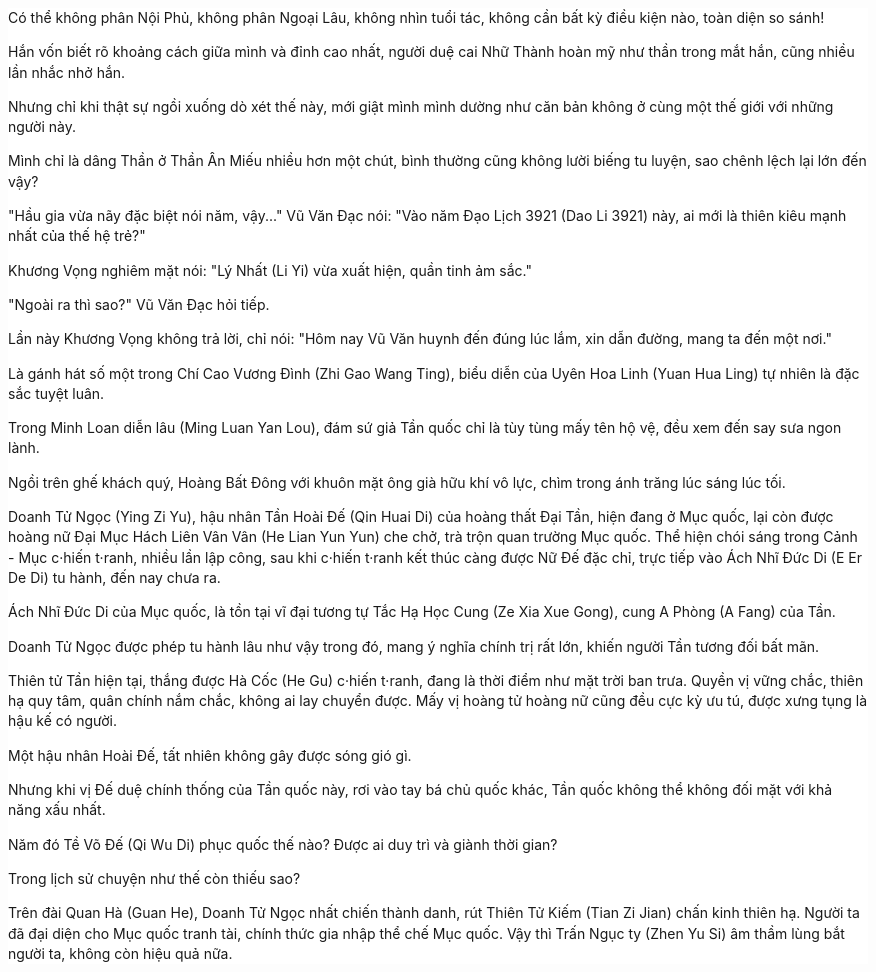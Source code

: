 Có thể không phân Nội Phủ, không phân Ngoại Lâu, không nhìn tuổi tác, không cần bất kỳ điều kiện nào, toàn diện so sánh!

Hắn vốn biết rõ khoảng cách giữa mình và đỉnh cao nhất, người duệ cai Nhữ Thành hoàn mỹ như thần trong mắt hắn, cũng nhiều lần nhắc nhở hắn.

Nhưng chỉ khi thật sự ngồi xuống dò xét thế này, mới giật mình mình dường như căn bản không ở cùng một thế giới với những người này.

Mình chỉ là dâng Thần ở Thần Ân Miếu nhiều hơn một chút, bình thường cũng không lười biếng tu luyện, sao chênh lệch lại lớn đến vậy?

"Hầu gia vừa nãy đặc biệt nói năm, vậy..." Vũ Văn Đạc nói: "Vào năm Đạo Lịch 3921 (Dao Li 3921) này, ai mới là thiên kiêu mạnh nhất của thế hệ trẻ?"

Khương Vọng nghiêm mặt nói: "Lý Nhất (Li Yi) vừa xuất hiện, quần tinh ảm sắc."

"Ngoài ra thì sao?" Vũ Văn Đạc hỏi tiếp.

Lần này Khương Vọng không trả lời, chỉ nói: "Hôm nay Vũ Văn huynh đến đúng lúc lắm, xin dẫn đường, mang ta đến một nơi."

Là gánh hát số một trong Chí Cao Vương Đình (Zhi Gao Wang Ting), biểu diễn của Uyên Hoa Linh (Yuan Hua Ling) tự nhiên là đặc sắc tuyệt luân.

Trong Minh Loan diễn lâu (Ming Luan Yan Lou), đám sứ giả Tần quốc chỉ là tùy tùng mấy tên hộ vệ, đều xem đến say sưa ngon lành.

Ngồi trên ghế khách quý, Hoàng Bất Đông với khuôn mặt ông già hữu khí vô lực, chìm trong ánh trăng lúc sáng lúc tối.

Doanh Tử Ngọc (Ying Zi Yu), hậu nhân Tần Hoài Đế (Qin Huai Di) của hoàng thất Đại Tần, hiện đang ở Mục quốc, lại còn được hoàng nữ Đại Mục Hách Liên Vân Vân (He Lian Yun Yun) che chở, trà trộn quan trường Mục quốc. Thể hiện chói sáng trong Cảnh - Mục c·hiến t·ranh, nhiều lần lập công, sau khi c·hiến t·ranh kết thúc càng được Nữ Đế đặc chỉ, trực tiếp vào Ách Nhĩ Đức Di (E Er De Di) tu hành, đến nay chưa ra.

Ách Nhĩ Đức Di của Mục quốc, là tồn tại vĩ đại tương tự Tắc Hạ Học Cung (Ze Xia Xue Gong), cung A Phòng (A Fang) của Tần.

Doanh Tử Ngọc được phép tu hành lâu như vậy trong đó, mang ý nghĩa chính trị rất lớn, khiến người Tần tương đối bất mãn.

Thiên tử Tần hiện tại, thắng được Hà Cốc (He Gu) c·hiến t·ranh, đang là thời điểm như mặt trời ban trưa. Quyền vị vững chắc, thiên hạ quy tâm, quân chính nắm chắc, không ai lay chuyển được. Mấy vị hoàng tử hoàng nữ cũng đều cực kỳ ưu tú, được xưng tụng là hậu kế có người.

Một hậu nhân Hoài Đế, tất nhiên không gây được sóng gió gì.

Nhưng khi vị Đế duệ chính thống của Tần quốc này, rơi vào tay bá chủ quốc khác, Tần quốc không thể không đối mặt với khả năng xấu nhất.

Năm đó Tề Võ Đế (Qi Wu Di) phục quốc thế nào? Được ai duy trì và giành thời gian?

Trong lịch sử chuyện như thế còn thiếu sao?

Trên đài Quan Hà (Guan He), Doanh Tử Ngọc nhất chiến thành danh, rút Thiên Tử Kiếm (Tian Zi Jian) chấn kinh thiên hạ. Người ta đã đại diện cho Mục quốc tranh tài, chính thức gia nhập thể chế Mục quốc. Vậy thì Trấn Ngục ty (Zhen Yu Si) âm thầm lùng bắt người ta, không còn hiệu quả nữa.
